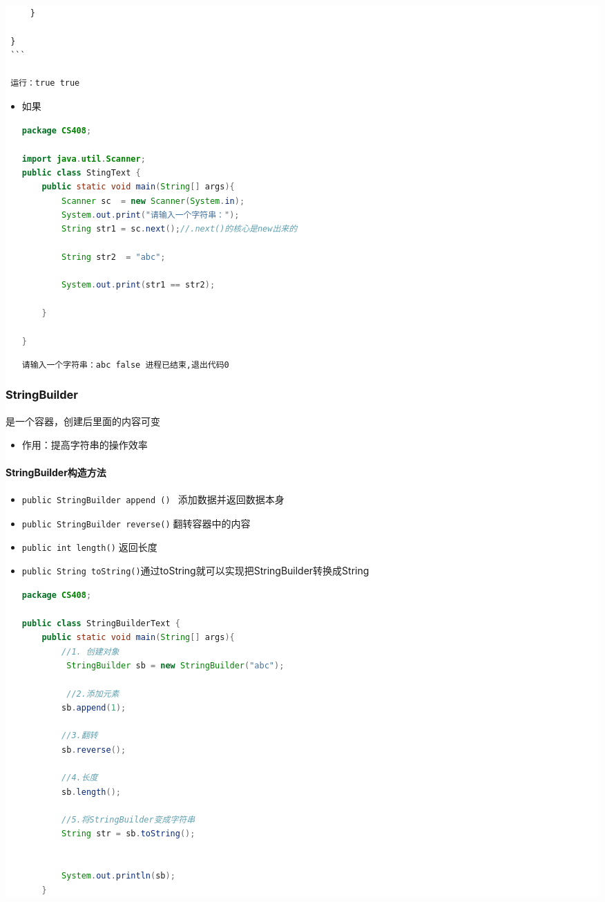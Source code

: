          }
     
     }
     ```

     运行：true true

   + 如果

     ```java
     package CS408;
     
     import java.util.Scanner;
     public class StingText {
         public static void main(String[] args){
             Scanner sc  = new Scanner(System.in);
             System.out.print("请输入一个字符串：");
             String str1 = sc.next();//.next()的核心是new出来的
     
             String str2  = "abc";
     
             System.out.print(str1 == str2);
     
         }
     
     }
     
     ```

     `请输入一个字符串：abc
     false
     进程已结束,退出代码0`

### StringBuilder

是一个容器，创建后里面的内容可变

+ 作用：提高字符串的操作效率

#### StringBuilder构造方法

+ `public StringBuilder append () `     添加数据并返回数据本身

+ `public StringBuilder reverse()`     翻转容器中的内容

+ `public int length()`           返回长度

+ `public String toString()`通过toString就可以实现把StringBuilder转换成String

  ```java
  package CS408;
  
  public class StringBuilderText {
      public static void main(String[] args){
          //1. 创建对象
           StringBuilder sb = new StringBuilder("abc");
  
           //2.添加元素
          sb.append(1);
  
          //3.翻转
          sb.reverse();
  
          //4.长度
          sb.length();
  
          //5.将StringBuilder变成字符串
          String str = sb.toString();
          
  
          System.out.println(sb);
      }
  ```